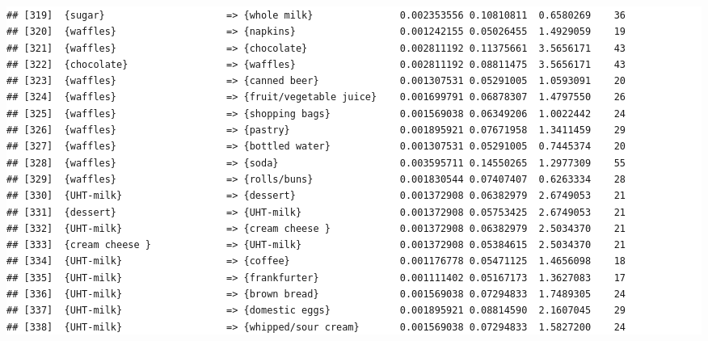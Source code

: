     ## [319]  {sugar}                     => {whole milk}               0.002353556 0.10810811  0.6580269    36
    ## [320]  {waffles}                   => {napkins}                  0.001242155 0.05026455  1.4929059    19
    ## [321]  {waffles}                   => {chocolate}                0.002811192 0.11375661  3.5656171    43
    ## [322]  {chocolate}                 => {waffles}                  0.002811192 0.08811475  3.5656171    43
    ## [323]  {waffles}                   => {canned beer}              0.001307531 0.05291005  1.0593091    20
    ## [324]  {waffles}                   => {fruit/vegetable juice}    0.001699791 0.06878307  1.4797550    26
    ## [325]  {waffles}                   => {shopping bags}            0.001569038 0.06349206  1.0022442    24
    ## [326]  {waffles}                   => {pastry}                   0.001895921 0.07671958  1.3411459    29
    ## [327]  {waffles}                   => {bottled water}            0.001307531 0.05291005  0.7445374    20
    ## [328]  {waffles}                   => {soda}                     0.003595711 0.14550265  1.2977309    55
    ## [329]  {waffles}                   => {rolls/buns}               0.001830544 0.07407407  0.6263334    28
    ## [330]  {UHT-milk}                  => {dessert}                  0.001372908 0.06382979  2.6749053    21
    ## [331]  {dessert}                   => {UHT-milk}                 0.001372908 0.05753425  2.6749053    21
    ## [332]  {UHT-milk}                  => {cream cheese }            0.001372908 0.06382979  2.5034370    21
    ## [333]  {cream cheese }             => {UHT-milk}                 0.001372908 0.05384615  2.5034370    21
    ## [334]  {UHT-milk}                  => {coffee}                   0.001176778 0.05471125  1.4656098    18
    ## [335]  {UHT-milk}                  => {frankfurter}              0.001111402 0.05167173  1.3627083    17
    ## [336]  {UHT-milk}                  => {brown bread}              0.001569038 0.07294833  1.7489305    24
    ## [337]  {UHT-milk}                  => {domestic eggs}            0.001895921 0.08814590  2.1607045    29
    ## [338]  {UHT-milk}                  => {whipped/sour cream}       0.001569038 0.07294833  1.5827200    24